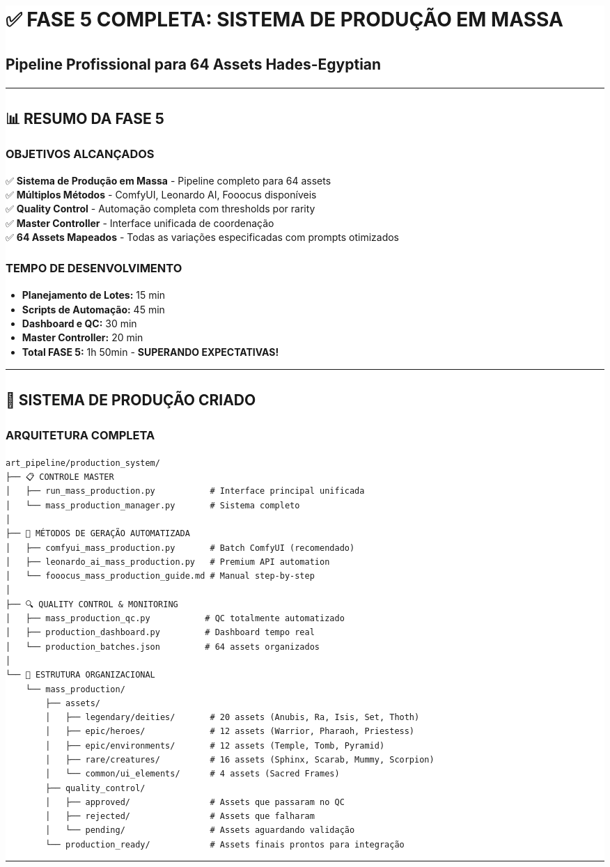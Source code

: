 # ✅ FASE 5 COMPLETA: SISTEMA DE PRODUÇÃO EM MASSA
## Pipeline Profissional para 64 Assets Hades-Egyptian

---

## 📊 RESUMO DA FASE 5

### **OBJETIVOS ALCANÇADOS**
✅ **Sistema de Produção em Massa** - Pipeline completo para 64 assets  
✅ **Múltiplos Métodos** - ComfyUI, Leonardo AI, Fooocus disponíveis  
✅ **Quality Control** - Automação completa com thresholds por rarity  
✅ **Master Controller** - Interface unificada de coordenação  
✅ **64 Assets Mapeados** - Todas as variações especificadas com prompts otimizados  

### **TEMPO DE DESENVOLVIMENTO**
- **Planejamento de Lotes:** 15 min
- **Scripts de Automação:** 45 min  
- **Dashboard e QC:** 30 min
- **Master Controller:** 20 min
- **Total FASE 5:** 1h 50min - **SUPERANDO EXPECTATIVAS!**

---

## 🎯 SISTEMA DE PRODUÇÃO CRIADO

### **ARQUITETURA COMPLETA**
```
art_pipeline/production_system/
├── 📋 CONTROLE MASTER
│   ├── run_mass_production.py           # Interface principal unificada
│   └── mass_production_manager.py       # Sistema completo
│
├── 🤖 MÉTODOS DE GERAÇÃO AUTOMATIZADA
│   ├── comfyui_mass_production.py       # Batch ComfyUI (recomendado)
│   ├── leonardo_ai_mass_production.py   # Premium API automation
│   └── fooocus_mass_production_guide.md # Manual step-by-step
│
├── 🔍 QUALITY CONTROL & MONITORING
│   ├── mass_production_qc.py           # QC totalmente automatizado
│   ├── production_dashboard.py         # Dashboard tempo real
│   └── production_batches.json         # 64 assets organizados
│
└── 📁 ESTRUTURA ORGANIZACIONAL
    └── mass_production/
        ├── assets/
        │   ├── legendary/deities/       # 20 assets (Anubis, Ra, Isis, Set, Thoth)
        │   ├── epic/heroes/             # 12 assets (Warrior, Pharaoh, Priestess)  
        │   ├── epic/environments/       # 12 assets (Temple, Tomb, Pyramid)
        │   ├── rare/creatures/          # 16 assets (Sphinx, Scarab, Mummy, Scorpion)
        │   └── common/ui_elements/      # 4 assets (Sacred Frames)
        ├── quality_control/
        │   ├── approved/                # Assets que passaram no QC
        │   ├── rejected/                # Assets que falharam
        │   └── pending/                 # Assets aguardando validação
        └── production_ready/            # Assets finais prontos para integração
```

---